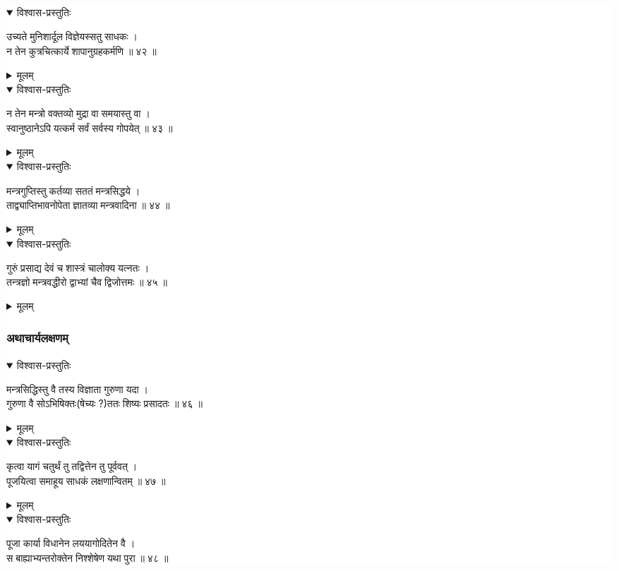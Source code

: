 
<details open><summary>विश्वास-प्रस्तुतिः</summary>

उच्यते मुनिशार्दूल विज्ञेयस्सतु साधकः ।  
न तेन कुत्रचित्कार्ये शापानुग्रहकर्मणि ॥ ४२ ॥
</details>

<details><summary>मूलम्</summary></details>
  

<details open><summary>विश्वास-प्रस्तुतिः</summary>

न तेन मन्त्रो वक्तव्यो मुद्रा वा समयास्तु वा ।  
स्वानुष्ठानेऽपि यत्कर्म सर्वं सर्वस्य गोपयेत् ॥ ४३ ॥
</details>

<details><summary>मूलम्</summary></details>
  

<details open><summary>विश्वास-प्रस्तुतिः</summary>

मन्त्रगुप्तिस्तु कर्तव्या सततं मन्त्रसिद्धये ।  
ताद्व्याप्तिभावनोपेता ज्ञातव्या मन्त्रवादिना ॥ ४४ ॥
</details>

<details><summary>मूलम्</summary></details>
  

<details open><summary>विश्वास-प्रस्तुतिः</summary>

गुरुं प्रसाद्य देवं च शास्त्रं चालोक्य यत्नतः ।  
तन्त्रज्ञो मन्त्रवद्धीरो द्वाभ्यां चैव द्विजोत्तमः ॥ ४५ ॥
</details>

<details><summary>मूलम्</summary></details>
  

### अथाचार्यलक्षणम्  
  

<details open><summary>विश्वास-प्रस्तुतिः</summary>

मन्त्रसिद्धिस्तु वै तस्य विज्ञाता गुरुणा यदा ।  
गुरुणा वै सोऽभिषिक्तः(षेच्यः ?)ततः शिष्यः प्रसादतः ॥ ४६ ॥
</details>

<details><summary>मूलम्</summary></details>
  

<details open><summary>विश्वास-प्रस्तुतिः</summary>

कृत्वा यागं चतुर्थं तु तद्वित्तेन तु पूर्ववत् ।  
पूजयित्वा समाहूय साधकं लक्षणान्वितम् ॥ ४७ ॥
</details>

<details><summary>मूलम्</summary></details>
  

<details open><summary>विश्वास-प्रस्तुतिः</summary>

पूजा कार्या विधानेन लययागोदितेन वै ।  
स बाह्याभ्यन्तरोक्तेन निश्शेषेण यथा पुरा ॥ ४८ ॥
</details>

